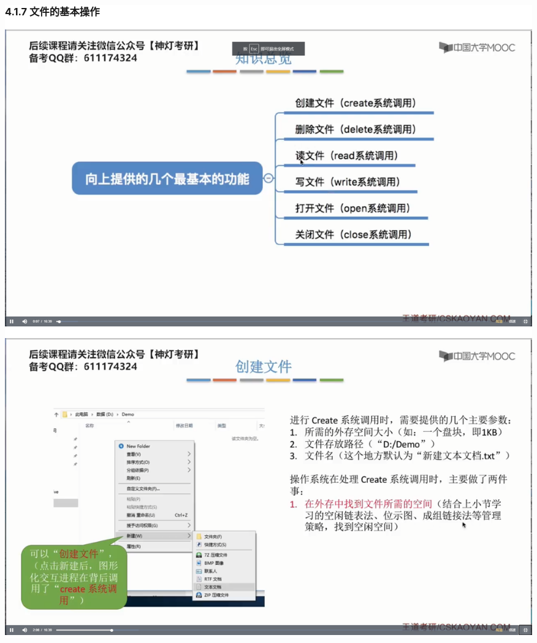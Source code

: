 ### 4.1.7 文件的基本操作

![image.png](%E7%AC%AC%E5%9B%9B%E7%AB%A0-%E6%96%87%E4%BB%B6%E7%B3%BB%E7%BB%9F%202a25ffc2-f9c2-45c9-bf45-1fabc74e2225/image%2085.png)

![image.png](%E7%AC%AC%E5%9B%9B%E7%AB%A0-%E6%96%87%E4%BB%B6%E7%B3%BB%E7%BB%9F%202a25ffc2-f9c2-45c9-bf45-1fabc74e2225/image%2086.png)
